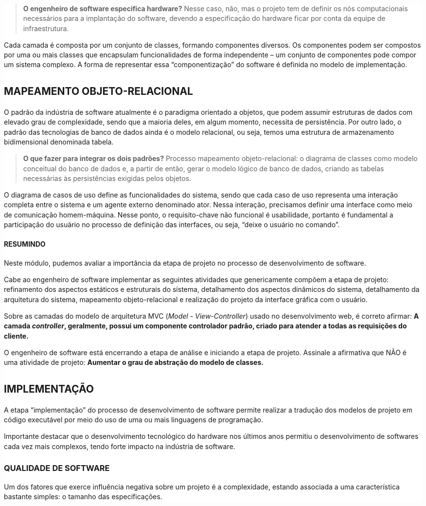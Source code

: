 >  **O engenheiro de software especifica hardware?**
>  Nesse caso, não, mas o projeto tem de definir os nós computacionais necessários para a implantação do software, devendo a especificação do hardware ficar por conta da equipe de infraestrutura.

Cada camada é composta por um conjunto de classes, formando componentes diversos. Os componentes podem ser compostos por uma ou mais classes que encapsulam funcionalidades de forma independente – um conjunto de componentes pode compor um sistema complexo. A forma de representar essa “componentização” do software é definida no modelo de implementação.

## MAPEAMENTO OBJETO-RELACIONAL
O padrão da indústria de software atualmente é o paradigma orientado a objetos, que podem assumir estruturas de dados com elevado grau de complexidade, sendo que a maioria deles, em algum momento, necessita de persistência. Por outro lado, o padrão das tecnologias de banco de dados ainda é o modelo relacional, ou seja, temos uma estrutura de armazenamento bidimensional denominada tabela.

> **O que fazer para integrar os dois padrões?**
> Processo mapeamento objeto-relacional: o diagrama de classes como modelo conceitual do banco de dados e, a partir de então, gerar o modelo lógico de banco de dados, criando as tabelas necessárias às persistências exigidas pelos objetos.

O diagrama de casos de uso define as funcionalidades do sistema, sendo que cada caso de uso representa uma interação completa entre o sistema e um agente externo denominado ator. Nessa interação, precisamos definir uma interface como meio de comunicação homem-máquina. Nesse ponto, o requisito-chave não funcional é usabilidade, portanto é fundamental a participação do usuário no processo de definição das interfaces, ou seja, “deixe o usuário no comando”.

#### RESUMINDO
Neste módulo, pudemos avaliar a importância da etapa de projeto no processo de desenvolvimento de software.

Cabe ao engenheiro de software implementar as seguintes atividades que genericamente compõem a etapa de projeto: refinamento dos aspectos estáticos e estruturais do sistema, detalhamento dos aspectos dinâmicos do sistema, detalhamento da arquitetura do sistema, mapeamento objeto-relacional e realização do projeto da interface gráfica com o usuário.

Sobre as camadas do modelo de arquitetura MVC (_Model - View-Controller_) usado no desenvolvimento web, é correto afirmar: **A camada _controller_, geralmente, possui um componente controlador padrão, criado para atender a todas as requisições do cliente.**

O engenheiro de software está encerrando a etapa de análise e iniciando a etapa de projeto. Assinale a afirmativa que NÃO é uma atividade de projeto: **Aumentar o grau de abstração do modelo de classes.**

## IMPLEMENTAÇÃO
A etapa “implementação” do processo de desenvolvimento de software permite realizar a tradução dos modelos de projeto em código executável por meio do uso de uma ou mais linguagens de programação.

Importante destacar que o desenvolvimento tecnológico do hardware nos últimos anos permitiu o desenvolvimento de softwares cada vez mais complexos, tendo forte impacto na indústria de software.

### QUALIDADE DE SOFTWARE
Um dos fatores que exerce influência negativa sobre um projeto é a complexidade, estando associada a uma característica bastante simples: o tamanho das especificações. 
